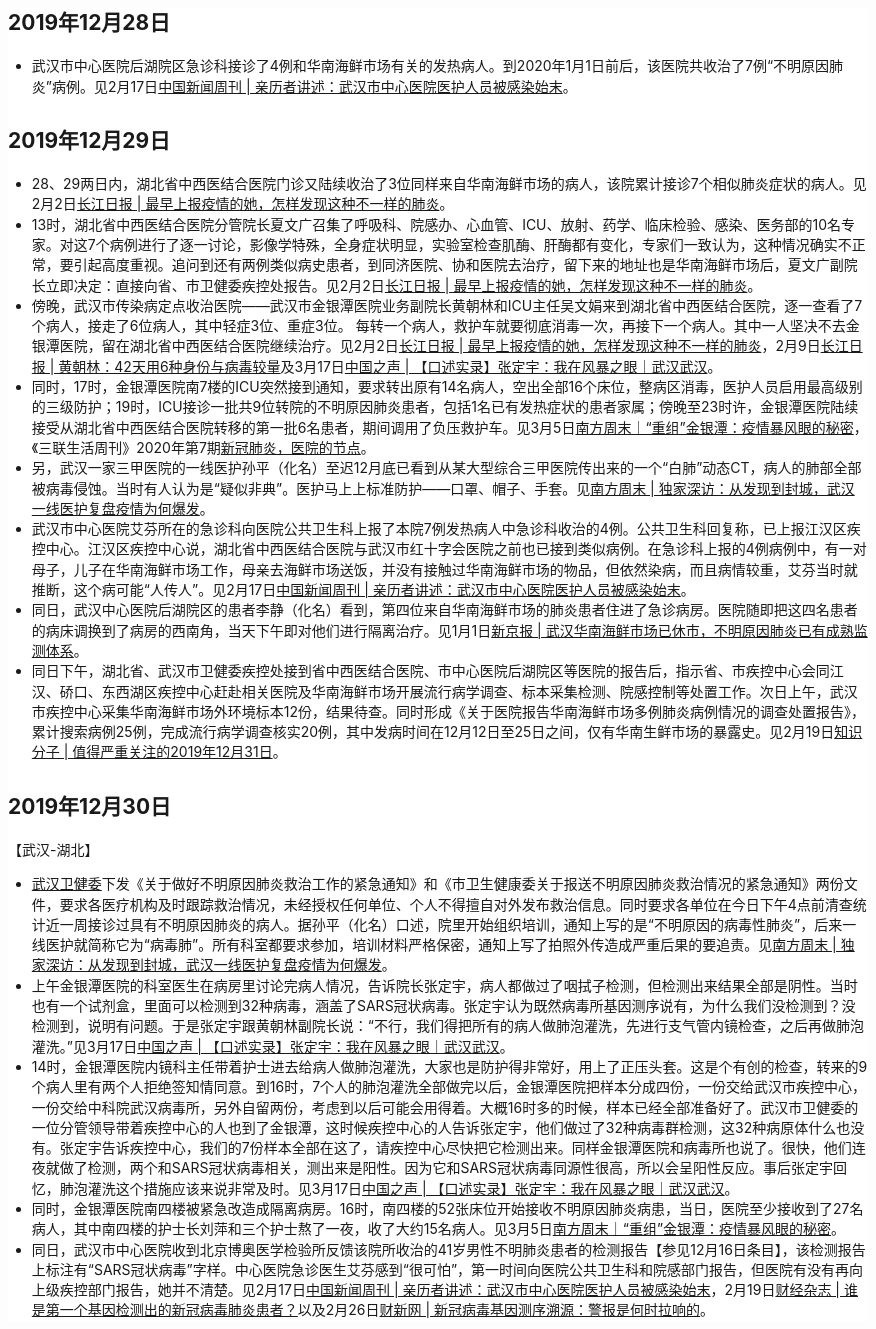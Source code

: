 ## 2019年12月28日
* 武汉市中心医院后湖院区急诊科接诊了4例和华南海鲜市场有关的发热病人。到2020年1月1日前后，该医院共收治了7例“不明原因肺炎”病例。见2月17日[中国新闻周刊 | 亲历者讲述：武汉市中心医院医护人员被感染始末](https://github.com/Pratitya/wuhan2020-timeline/issues/106#issue-566625534)。<br>

## 2019年12月29日
* 28、29两日内，湖北省中西医结合医院门诊又陆续收治了3位同样来自华南海鲜市场的病人，该院累计接诊7个相似肺炎症状的病人。见2月2日[长江日报 | 最早上报疫情的她，怎样发现这种不一样的肺炎](https://mp.weixin.qq.com/s/E_FMh8T31ZnTFhi-5wZCbw)。<br>
* 13时，湖北省中西医结合医院分管院长夏文广召集了呼吸科、院感办、心血管、ICU、放射、药学、临床检验、感染、医务部的10名专家。对这7个病例进行了逐一讨论，影像学特殊，全身症状明显，实验室检查肌酶、肝酶都有变化，专家们一致认为，这种情况确实不正常，要引起高度重视。追问到还有两例类似病史患者，到同济医院、协和医院去治疗，留下来的地址也是华南海鲜市场后，夏文广副院长立即决定：直接向省、市卫健委疾控处报告。见2月2日[长江日报 | 最早上报疫情的她，怎样发现这种不一样的肺炎](https://mp.weixin.qq.com/s/E_FMh8T31ZnTFhi-5wZCbw)。<br>
* 傍晚，武汉市传染病定点收治医院——武汉市金银潭医院业务副院长黄朝林和ICU主任吴文娟来到湖北省中西医结合医院，逐一查看了7个病人，接走了6位病人，其中轻症3位、重症3位。 每转一个病人，救护车就要彻底消毒一次，再接下一个病人。其中一人坚决不去金银潭医院，留在湖北省中西医结合医院继续治疗。见2月2日[长江日报 | 最早上报疫情的她，怎样发现这种不一样的肺炎](https://mp.weixin.qq.com/s/E_FMh8T31ZnTFhi-5wZCbw)，2月9日[长江日报 | 黄朝林：42天用6种身份与病毒较量](http://cjrb.cjn.cn/html/2020-02/09/content_164342.htm)及3月17日[中国之声 | 【口述实录】张定宇：我在风暴之眼｜武汉武汉](https://github.com/Pratitya/wuhan2020-timeline/issues/168#issue-583557307)。<br>
* 同时，17时，金银潭医院南7楼的ICU突然接到通知，要求转出原有14名病人，空出全部16个床位，整病区消毒，医护人员启用最高级别的三级防护；19时，ICU接诊一批共9位转院的不明原因肺炎患者，包括1名已有发热症状的患者家属；傍晚至23时许，金银潭医院陆续接受从湖北省中西医结合医院转移的第一批6名患者，期间调用了负压救护车。见3月5日[南方周末｜“重组”金银潭：疫情暴风眼的秘密](https://github.com/Pratitya/wuhan2020-timeline/issues/146)，《三联生活周刊》2020年第7期[新冠肺炎，医院的节点](https://github.com/Pratitya/wuhan2020-timeline/issues/138)。<br>
* 另，武汉一家三甲医院的一线医护孙平（化名）至迟12月底已看到从某大型综合三甲医院传出来的一个“白肺”动态CT，病人的肺部全部被病毒侵蚀。当时有人认为是“疑似非典”。医护马上上标准防护——口罩、帽子、手套。见[南方周末 | 独家深访：从发现到封城，武汉一线医护复盘疫情为何爆发](https://github.com/Pratitya/wuhan2020-timeline/issues/51#issue-558681462)。<br>
* 武汉市中心医院艾芬所在的急诊科向医院公共卫生科上报了本院7例发热病人中急诊科收治的4例。公共卫生科回复称，已上报江汉区疾控中心。江汉区疾控中心说，湖北省中西医结合医院与武汉市红十字会医院之前也已接到类似病例。在急诊科上报的4例病例中，有一对母子，儿子在华南海鲜市场工作，母亲去海鲜市场送饭，并没有接触过华南海鲜市场的物品，但依然染病，而且病情较重，艾芬当时就推断，这个病可能“人传人”。见2月17日[中国新闻周刊 | 亲历者讲述：武汉市中心医院医护人员被感染始末](https://github.com/Pratitya/wuhan2020-timeline/issues/106#issue-566625534)。<br>
* 同日，武汉中心医院后湖院区的患者李静（化名）看到，第四位来自华南海鲜市场的肺炎患者住进了急诊病房。医院随即把这四名患者的病床调换到了病房的西南角，当天下午即对他们进行隔离治疗。见1月1日[新京报 | 武汉华南海鲜市场已休市，不明原因肺炎已有成熟监测体系](http://www.bjnews.com.cn/inside/2020/01/01/668935.html)。<br>
* 同日下午，湖北省、武汉市卫健委疾控处接到省中西医结合医院、市中心医院后湖院区等医院的报告后，指示省、市疾控中心会同江汉、硚口、东西湖区疾控中心赶赴相关医院及华南海鲜市场开展流行病学调查、标本采集检测、院感控制等处置工作。次日上午，武汉市疾控中心采集华南海鲜市场外环境标本12份，结果待查。同时形成《关于医院报告华南海鲜市场多例肺炎病例情况的调查处置报告》，累计搜索病例25例，完成流行病学调查核实20例，其中发病时间在12月12日至25日之间，仅有华南生鲜市场的暴露史。见2月19日[知识分子 | 值得严重关注的2019年12月31日](https://github.com/Pratitya/wuhan2020-timeline/issues/111)。<br>

## 2019年12月30日
【武汉-湖北】<br>
* [武汉卫健委](https://github.com/Pratitya/wuhan2020-timeline/issues/10)下发《关于做好不明原因肺炎救治工作的紧急通知》和《市卫生健康委关于报送不明原因肺炎救治情况的紧急通知》两份文件，要求各医疗机构及时跟踪救治情况，未经授权任何单位、个人不得擅自对外发布救治信息。同时要求各单位在今日下午4点前清查统计近一周接诊过具有不明原因肺炎的病人。据孙平（化名）口述，院里开始组织培训，通知上写的是“不明原因的病毒性肺炎”，后来一线医护就简称它为“病毒肺”。所有科室都要求参加，培训材料严格保密，通知上写了拍照外传造成严重后果的要追责。见[南方周末 | 独家深访：从发现到封城，武汉一线医护复盘疫情为何爆发](https://github.com/Pratitya/wuhan2020-timeline/issues/51#issue-558681462)。<br>
* 上午金银潭医院的科室医生在病房里讨论完病人情况，告诉院长张定宇，病人都做过了咽拭子检测，但检测出来结果全部是阴性。当时也有一个试剂盒，里面可以检测到32种病毒，涵盖了SARS冠状病毒。张定宇认为既然病毒所基因测序说有，为什么我们没检测到？没检测到，说明有问题。于是张定宇跟黄朝林副院长说：“不行，我们得把所有的病人做肺泡灌洗，先进行支气管内镜检查，之后再做肺泡灌洗。”见3月17日[中国之声 | 【口述实录】张定宇：我在风暴之眼｜武汉武汉](https://github.com/Pratitya/wuhan2020-timeline/issues/168#issue-583557307)。<br>
* 14时，金银潭医院内镜科主任带着护士进去给病人做肺泡灌洗，大家也是防护得非常好，用上了正压头套。这是个有创的检查，转来的9个病人里有两个人拒绝签知情同意。到16时，7个人的肺泡灌洗全部做完以后，金银潭医院把样本分成四份，一份交给武汉市疾控中心，一份交给中科院武汉病毒所，另外自留两份，考虑到以后可能会用得着。大概16时多的时候，样本已经全部准备好了。武汉市卫健委的一位分管领导带着疾控中心的人也到了金银潭，这时候疾控中心的人告诉张定宇，他们做过了32种病毒群检测，这32种病原体什么也没有。张定宇告诉疾控中心，我们的7份样本全部在这了，请疾控中心尽快把它检测出来。同样金银潭医院和病毒所也说了。很快，他们连夜就做了检测，两个和SARS冠状病毒相关，测出来是阳性。因为它和SARS冠状病毒同源性很高，所以会呈阳性反应。事后张定宇回忆，肺泡灌洗这个措施应该来说非常及时。见3月17日[中国之声 | 【口述实录】张定宇：我在风暴之眼｜武汉武汉](https://github.com/Pratitya/wuhan2020-timeline/issues/168#issue-583557307)。<br>
* 同时，金银潭医院南四楼被紧急改造成隔离病房。16时，南四楼的52张床位开始接收不明原因肺炎病患，当日，医院至少接收到了27名病人，其中南四楼的护士长刘萍和三个护士熬了一夜，收了大约15名病人。见3月5日[南方周末｜“重组”金银潭：疫情暴风眼的秘密](https://github.com/Pratitya/wuhan2020-timeline/issues/146)。<br>
* 同日，武汉市中心医院收到北京博奥医学检验所反馈该院所收治的41岁男性不明肺炎患者的检测报告【参见12月16日条目】，该检测报告上标注有“SARS冠状病毒”字样。中心医院急诊医生艾芬感到“很可怕”，第一时间向医院公共卫生科和院感部门报告，但医院有没有再向上级疾控部门报告，她并不清楚。见2月17日[中国新闻周刊 | 亲历者讲述：武汉市中心医院医护人员被感染始末](https://github.com/Pratitya/wuhan2020-timeline/issues/106#issue-566625534)，2月19日[财经杂志 | 谁是第一个基因检测出的新冠病毒肺炎患者？](https://mp.weixin.qq.com/s/TIIhyEwbljCt9fewIGvLyg)以及2月26日[财新网 | 新冠病毒基因测序溯源：警报是何时拉响的](https://github.com/Pratitya/wuhan2020-timeline/issues/132)。<br>